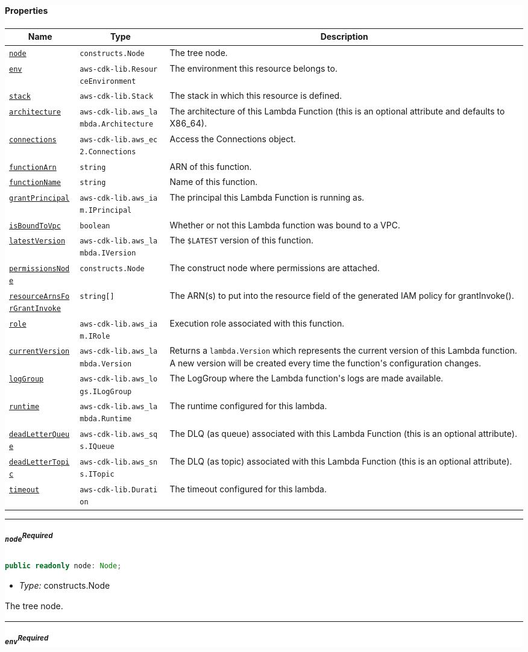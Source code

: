 #### Properties <a name="Properties" id="Properties"></a>

| **Name** | **Type** | **Description** |
| --- | --- | --- |
| <code><a href="#uv-python-lambda.PythonFunction.property.node">node</a></code> | <code>constructs.Node</code> | The tree node. |
| <code><a href="#uv-python-lambda.PythonFunction.property.env">env</a></code> | <code>aws-cdk-lib.ResourceEnvironment</code> | The environment this resource belongs to. |
| <code><a href="#uv-python-lambda.PythonFunction.property.stack">stack</a></code> | <code>aws-cdk-lib.Stack</code> | The stack in which this resource is defined. |
| <code><a href="#uv-python-lambda.PythonFunction.property.architecture">architecture</a></code> | <code>aws-cdk-lib.aws_lambda.Architecture</code> | The architecture of this Lambda Function (this is an optional attribute and defaults to X86_64). |
| <code><a href="#uv-python-lambda.PythonFunction.property.connections">connections</a></code> | <code>aws-cdk-lib.aws_ec2.Connections</code> | Access the Connections object. |
| <code><a href="#uv-python-lambda.PythonFunction.property.functionArn">functionArn</a></code> | <code>string</code> | ARN of this function. |
| <code><a href="#uv-python-lambda.PythonFunction.property.functionName">functionName</a></code> | <code>string</code> | Name of this function. |
| <code><a href="#uv-python-lambda.PythonFunction.property.grantPrincipal">grantPrincipal</a></code> | <code>aws-cdk-lib.aws_iam.IPrincipal</code> | The principal this Lambda Function is running as. |
| <code><a href="#uv-python-lambda.PythonFunction.property.isBoundToVpc">isBoundToVpc</a></code> | <code>boolean</code> | Whether or not this Lambda function was bound to a VPC. |
| <code><a href="#uv-python-lambda.PythonFunction.property.latestVersion">latestVersion</a></code> | <code>aws-cdk-lib.aws_lambda.IVersion</code> | The `$LATEST` version of this function. |
| <code><a href="#uv-python-lambda.PythonFunction.property.permissionsNode">permissionsNode</a></code> | <code>constructs.Node</code> | The construct node where permissions are attached. |
| <code><a href="#uv-python-lambda.PythonFunction.property.resourceArnsForGrantInvoke">resourceArnsForGrantInvoke</a></code> | <code>string[]</code> | The ARN(s) to put into the resource field of the generated IAM policy for grantInvoke(). |
| <code><a href="#uv-python-lambda.PythonFunction.property.role">role</a></code> | <code>aws-cdk-lib.aws_iam.IRole</code> | Execution role associated with this function. |
| <code><a href="#uv-python-lambda.PythonFunction.property.currentVersion">currentVersion</a></code> | <code>aws-cdk-lib.aws_lambda.Version</code> | Returns a `lambda.Version` which represents the current version of this Lambda function. A new version will be created every time the function's configuration changes. |
| <code><a href="#uv-python-lambda.PythonFunction.property.logGroup">logGroup</a></code> | <code>aws-cdk-lib.aws_logs.ILogGroup</code> | The LogGroup where the Lambda function's logs are made available. |
| <code><a href="#uv-python-lambda.PythonFunction.property.runtime">runtime</a></code> | <code>aws-cdk-lib.aws_lambda.Runtime</code> | The runtime configured for this lambda. |
| <code><a href="#uv-python-lambda.PythonFunction.property.deadLetterQueue">deadLetterQueue</a></code> | <code>aws-cdk-lib.aws_sqs.IQueue</code> | The DLQ (as queue) associated with this Lambda Function (this is an optional attribute). |
| <code><a href="#uv-python-lambda.PythonFunction.property.deadLetterTopic">deadLetterTopic</a></code> | <code>aws-cdk-lib.aws_sns.ITopic</code> | The DLQ (as topic) associated with this Lambda Function (this is an optional attribute). |
| <code><a href="#uv-python-lambda.PythonFunction.property.timeout">timeout</a></code> | <code>aws-cdk-lib.Duration</code> | The timeout configured for this lambda. |

---

##### `node`<sup>Required</sup> <a name="node" id="uv-python-lambda.PythonFunction.property.node"></a>

```typescript
public readonly node: Node;
```

- *Type:* constructs.Node

The tree node.

---

##### `env`<sup>Required</sup> <a name="env" id="uv-python-lambda.PythonFunction.property.env"></a>

